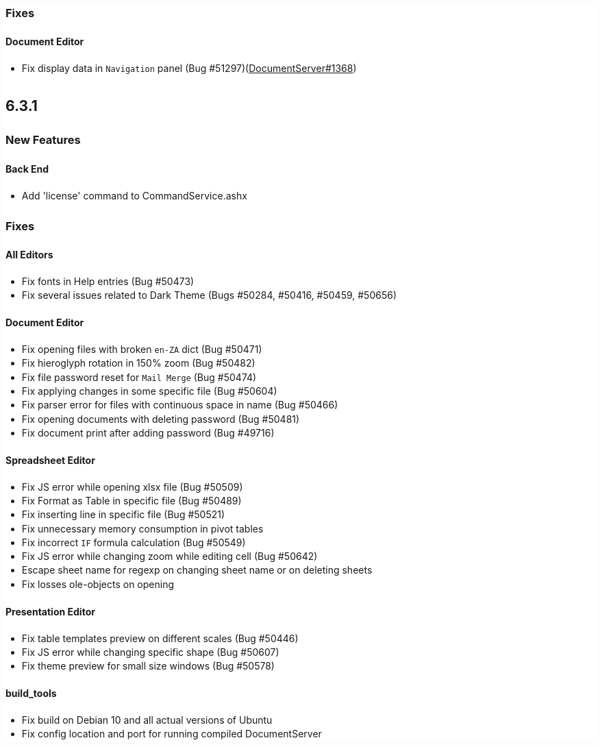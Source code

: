 ### Fixes

#### Document Editor

* Fix display data in `Navigation` panel (Bug #51297)([DocumentServer#1368](https://github.com/ONLYOFFICE/DocumentServer/issues/1368))

## 6.3.1

### New Features

#### Back End

* Add 'license' command to CommandService.ashx

### Fixes

#### All Editors

* Fix fonts in Help entries (Bug #50473)
* Fix several issues related to Dark Theme (Bugs #50284, #50416, #50459, #50656)

#### Document Editor

* Fix opening files with broken `en-ZA` dict (Bug #50471)
* Fix hieroglyph rotation in 150% zoom (Bug #50482)
* Fix file password reset for `Mail Merge` (Bug #50474)
* Fix applying changes in some specific file (Bug #50604)
* Fix parser error for files with continuous space in name (Bug #50466)
* Fix opening documents with deleting password (Bug #50481)
* Fix document print after adding password (Bug #49716)

#### Spreadsheet Editor

* Fix JS error while opening xlsx file (Bug #50509)
* Fix Format as Table in specific file (Bug #50489)
* Fix inserting line in specific file (Bug #50521)
* Fix unnecessary memory consumption in pivot tables
* Fix incorrect `IF` formula calculation (Bug #50549)
* Fix JS error while changing zoom while editing cell (Bug #50642)
* Escape sheet name for regexp on changing sheet name or on deleting sheets
* Fix losses ole-objects on opening

#### Presentation Editor

* Fix table templates preview on different scales (Bug #50446)
* Fix JS error while changing specific shape (Bug #50607)
* Fix theme preview for small size windows (Bug #50578)

#### build_tools

* Fix build on Debian 10 and all actual versions of Ubuntu
* Fix config location and port for running compiled DocumentServer
